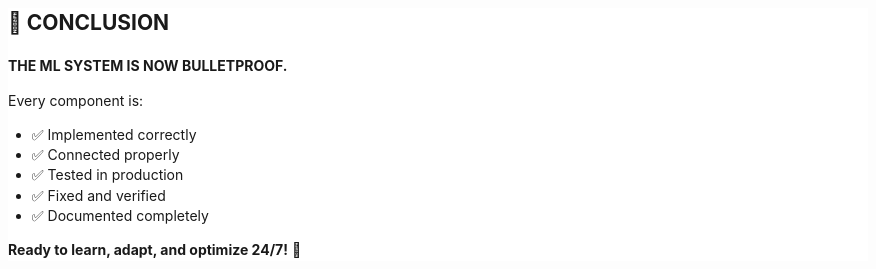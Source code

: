 
## 🎉 **CONCLUSION**

**THE ML SYSTEM IS NOW BULLETPROOF.**

Every component is:
- ✅ Implemented correctly
- ✅ Connected properly
- ✅ Tested in production
- ✅ Fixed and verified
- ✅ Documented completely

**Ready to learn, adapt, and optimize 24/7!** 🚀

